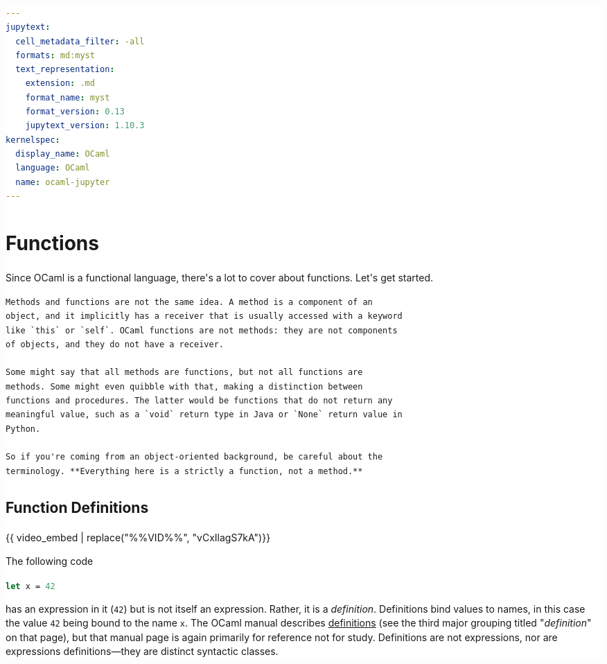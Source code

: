 ```yaml
---
jupytext:
  cell_metadata_filter: -all
  formats: md:myst
  text_representation:
    extension: .md
    format_name: myst
    format_version: 0.13
    jupytext_version: 1.10.3
kernelspec:
  display_name: OCaml
  language: OCaml
  name: ocaml-jupyter
---
```


# Functions

Since OCaml is a functional language, there's a lot to cover about functions.
Let's get started.

```{important}
Methods and functions are not the same idea. A method is a component of an
object, and it implicitly has a receiver that is usually accessed with a keyword
like `this` or `self`. OCaml functions are not methods: they are not components
of objects, and they do not have a receiver.

Some might say that all methods are functions, but not all functions are
methods. Some might even quibble with that, making a distinction between
functions and procedures. The latter would be functions that do not return any
meaningful value, such as a `void` return type in Java or `None` return value in
Python.

So if you're coming from an object-oriented background, be careful about the
terminology. **Everything here is a strictly a function, not a method.**
```

## Function Definitions

{{ video_embed | replace("%%VID%%", "vCxIlagS7kA")}}

The following code
```ocaml
let x = 42
```
has an expression in it (`42`) but is not itself an expression. Rather, it is a
*definition*. Definitions bind values to names, in this case the value `42`
being bound to the name `x`. The OCaml manual describes
[definitions][definitions] (see the third major grouping titled "*definition*"
on that page), but that manual page is again primarily for reference not for
study. Definitions are not expressions, nor are expressions
definitions&mdash;they are distinct syntactic classes.


[definitions]: https://ocaml.org/manual/modules.html
[man]: https://ocaml.org/manual/values.html#sss:values:integer
[lowercase]: https://ocaml.org/manual/lex.html#lowercase-ident
[lisp-tailcall]: https://dl.acm.org/doi/pdf/10.1145/800179.810196
[zarith]: https://antoinemine.github.io/Zarith/doc/latest/Z.html